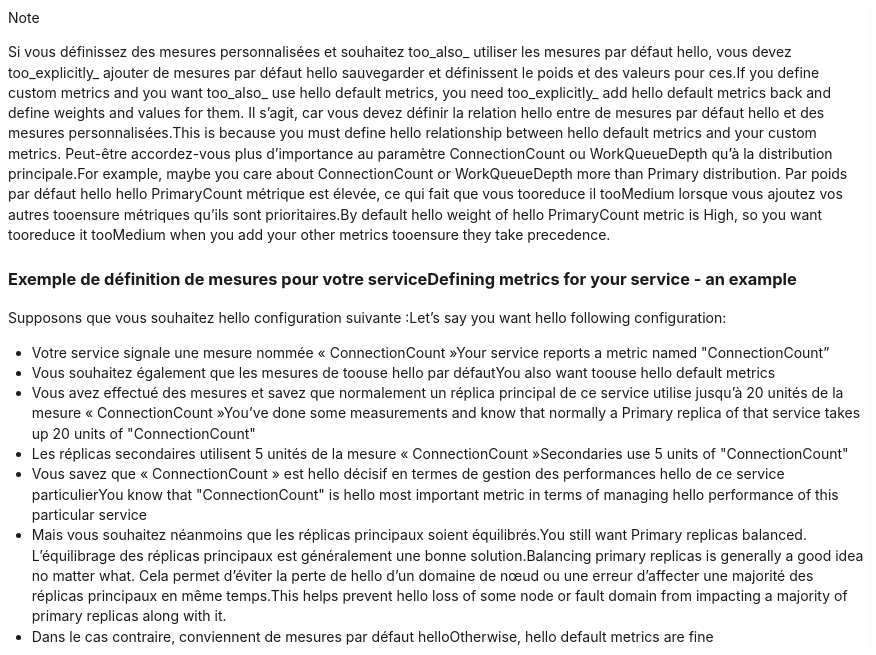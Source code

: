 > [!NOTE]
> <span data-ttu-id="50f73-173">Si vous définissez des mesures personnalisées et souhaitez too_also_ utiliser les mesures par défaut hello, vous devez too_explicitly_ ajouter de mesures par défaut hello sauvegarder et définissent le poids et des valeurs pour ces.</span><span class="sxs-lookup"><span data-stu-id="50f73-173">If you define custom metrics and you want too_also_ use hello default metrics, you need too_explicitly_ add hello default metrics back and define weights and values for them.</span></span> <span data-ttu-id="50f73-174">Il s’agit, car vous devez définir la relation hello entre de mesures par défaut hello et des mesures personnalisées.</span><span class="sxs-lookup"><span data-stu-id="50f73-174">This is because you must define hello relationship between hello default metrics and your custom metrics.</span></span> <span data-ttu-id="50f73-175">Peut-être accordez-vous plus d’importance au paramètre ConnectionCount ou WorkQueueDepth qu’à la distribution principale.</span><span class="sxs-lookup"><span data-stu-id="50f73-175">For example, maybe you care about ConnectionCount or WorkQueueDepth more than Primary distribution.</span></span> <span data-ttu-id="50f73-176">Par poids par défaut hello hello PrimaryCount métrique est élevée, ce qui fait que vous tooreduce il tooMedium lorsque vous ajoutez vos autres tooensure métriques qu’ils sont prioritaires.</span><span class="sxs-lookup"><span data-stu-id="50f73-176">By default hello weight of hello PrimaryCount metric is High, so you want tooreduce it tooMedium when you add your other metrics tooensure they take precedence.</span></span>
>

### <a name="defining-metrics-for-your-service---an-example"></a><span data-ttu-id="50f73-177">Exemple de définition de mesures pour votre service</span><span class="sxs-lookup"><span data-stu-id="50f73-177">Defining metrics for your service - an example</span></span>
<span data-ttu-id="50f73-178">Supposons que vous souhaitez hello configuration suivante :</span><span class="sxs-lookup"><span data-stu-id="50f73-178">Let’s say you want hello following configuration:</span></span>

  - <span data-ttu-id="50f73-179">Votre service signale une mesure nommée « ConnectionCount »</span><span class="sxs-lookup"><span data-stu-id="50f73-179">Your service reports a metric named "ConnectionCount”</span></span>
  - <span data-ttu-id="50f73-180">Vous souhaitez également que les mesures de toouse hello par défaut</span><span class="sxs-lookup"><span data-stu-id="50f73-180">You also want toouse hello default metrics</span></span> 
  - <span data-ttu-id="50f73-181">Vous avez effectué des mesures et savez que normalement un réplica principal de ce service utilise jusqu’à 20 unités de la mesure « ConnectionCount »</span><span class="sxs-lookup"><span data-stu-id="50f73-181">You’ve done some measurements and know that normally a Primary replica of that service takes up 20 units of "ConnectionCount"</span></span>
  - <span data-ttu-id="50f73-182">Les réplicas secondaires utilisent 5 unités de la mesure « ConnectionCount »</span><span class="sxs-lookup"><span data-stu-id="50f73-182">Secondaries use 5 units of "ConnectionCount"</span></span>
  - <span data-ttu-id="50f73-183">Vous savez que « ConnectionCount » est hello décisif en termes de gestion des performances hello de ce service particulier</span><span class="sxs-lookup"><span data-stu-id="50f73-183">You know that "ConnectionCount" is hello most important metric in terms of managing hello performance of this particular service</span></span>
  - <span data-ttu-id="50f73-184">Mais vous souhaitez néanmoins que les réplicas principaux soient équilibrés.</span><span class="sxs-lookup"><span data-stu-id="50f73-184">You still want Primary replicas balanced.</span></span> <span data-ttu-id="50f73-185">L’équilibrage des réplicas principaux est généralement une bonne solution.</span><span class="sxs-lookup"><span data-stu-id="50f73-185">Balancing primary replicas is generally a good idea no matter what.</span></span> <span data-ttu-id="50f73-186">Cela permet d’éviter la perte de hello d’un domaine de nœud ou une erreur d’affecter une majorité des réplicas principaux en même temps.</span><span class="sxs-lookup"><span data-stu-id="50f73-186">This helps prevent hello loss of some node or fault domain from impacting a majority of primary replicas along with it.</span></span> 
  - <span data-ttu-id="50f73-187">Dans le cas contraire, conviennent de mesures par défaut hello</span><span class="sxs-lookup"><span data-stu-id="50f73-187">Otherwise, hello default metrics are fine</span></span>
